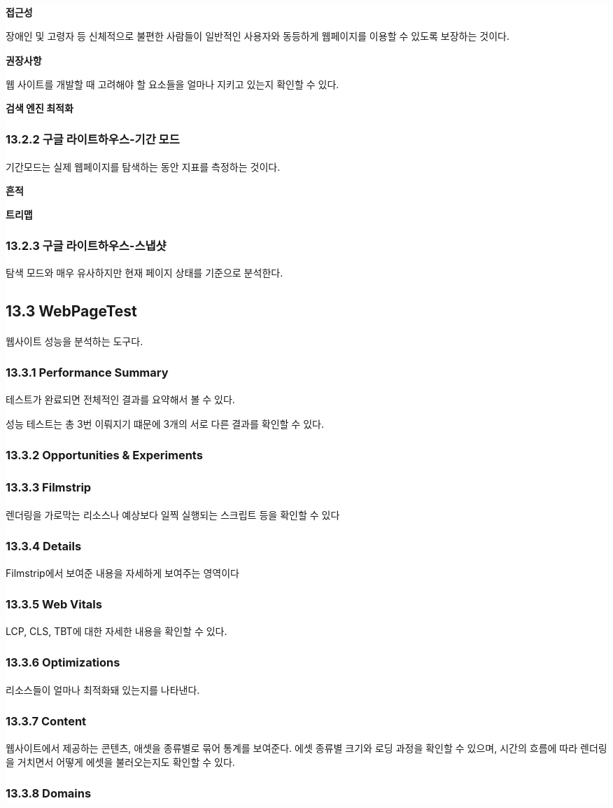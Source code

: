 **접근성**

장애인 및 고령자 등 신체적으로 불편한 사람들이 일반적인 사용자와 동등하게 웹페이지를 이용할 수 있도록 보장하는 것이다.

**권장사항**

웹 사이트를 개발할 때 고려해야 할 요소들을 얼마나 지키고 있는지 확인할 수 있다.

**검색 엔진 최적화**

### 13.2.2 구글 라이트하우스-기간 모드

기간모드는 실제 웹페이지를 탐색하는 동안 지표를 측정하는 것이다.

**흔적**

**트리맵**

### 13.2.3 구글 라이트하우스-스냅샷

탐색 모드와 매우 유사하지만 현재 페이지 상태를 기준으로 분석한다.

## 13.3 WebPageTest

웹사이트 성능을 분석하는 도구다.

### 13.3.1 Performance Summary

테스트가 완료되면 전체적인 결과를 요약해서 볼 수 있다.

성능 테스트는 총 3번 이뤄지기 떄문에 3개의 서로 다른 결과를 확인할 수 있다.

### 13.3.2 Opportunities & Experiments

### 13.3.3 Filmstrip

렌더링을 가로막는 리소스나 예상보다 일찍 실행되는 스크립트 등을 확인할 수 있다

### 13.3.4 Details

Filmstrip에서 보여준 내용을 자세하게 보여주는 영역이다

### 13.3.5 Web Vitals

LCP, CLS, TBT에 대한 자세한 내용을 확인할 수 있다.

### 13.3.6 Optimizations

리소스들이 얼마나 최적화돼 있는지를 나타낸다.

### 13.3.7 Content

웹사이트에서 제공하는 콘텐츠, 애셋을 종류별로 묶어 통계를 보여준다. 에셋 종류별 크기와 로딩 과정을 확인할 수 있으며, 시간의 흐름에 따라 렌더링을 거치면서 어떻게 에셋을 불러오는지도 확인할 수 있다.

### 13.3.8 Domains
